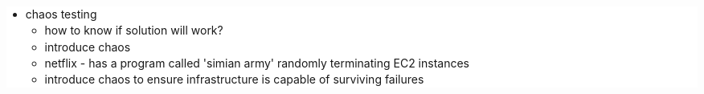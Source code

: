 * chaos testing
    * how to know if solution will work?
    * introduce chaos
    * netflix - has a program called 'simian army' randomly terminating EC2 instances
    * introduce chaos to ensure infrastructure is capable of surviving failures